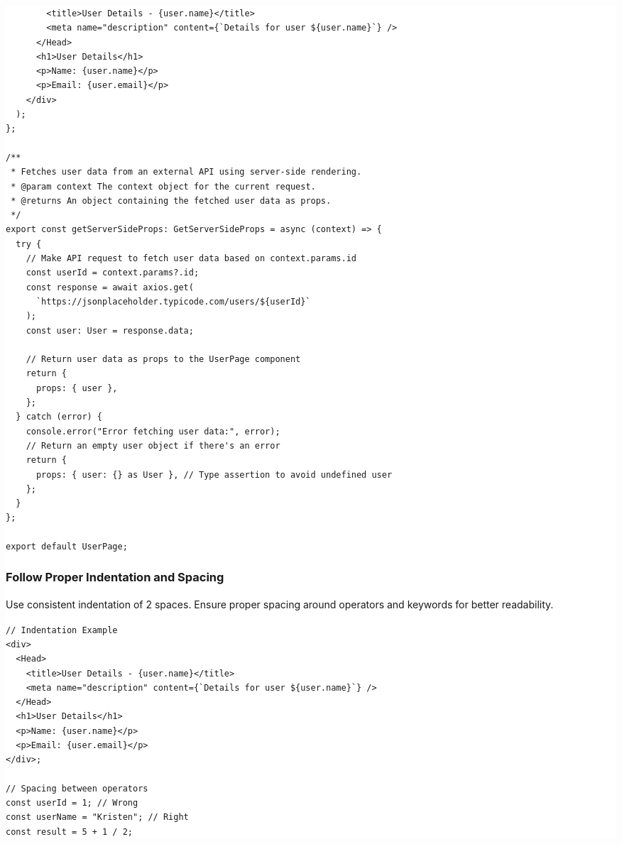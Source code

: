 ```tsx
        <title>User Details - {user.name}</title>
        <meta name="description" content={`Details for user ${user.name}`} />
      </Head>
      <h1>User Details</h1>
      <p>Name: {user.name}</p>
      <p>Email: {user.email}</p>
    </div>
  );
};

/**
 * Fetches user data from an external API using server-side rendering.
 * @param context The context object for the current request.
 * @returns An object containing the fetched user data as props.
 */
export const getServerSideProps: GetServerSideProps = async (context) => {
  try {
    // Make API request to fetch user data based on context.params.id
    const userId = context.params?.id;
    const response = await axios.get(
      `https://jsonplaceholder.typicode.com/users/${userId}`
    );
    const user: User = response.data;

    // Return user data as props to the UserPage component
    return {
      props: { user },
    };
  } catch (error) {
    console.error("Error fetching user data:", error);
    // Return an empty user object if there's an error
    return {
      props: { user: {} as User }, // Type assertion to avoid undefined user
    };
  }
};

export default UserPage;
```

### Follow Proper Indentation and Spacing

Use consistent indentation of 2 spaces.
Ensure proper spacing around operators and keywords for better readability.

```tsx
// Indentation Example
<div>
  <Head>
    <title>User Details - {user.name}</title>
    <meta name="description" content={`Details for user ${user.name}`} />
  </Head>
  <h1>User Details</h1>
  <p>Name: {user.name}</p>
  <p>Email: {user.email}</p>
</div>;

// Spacing between operators
const userId = 1; // Wrong
const userName = "Kristen"; // Right
const result = 5 + 1 / 2;
```
